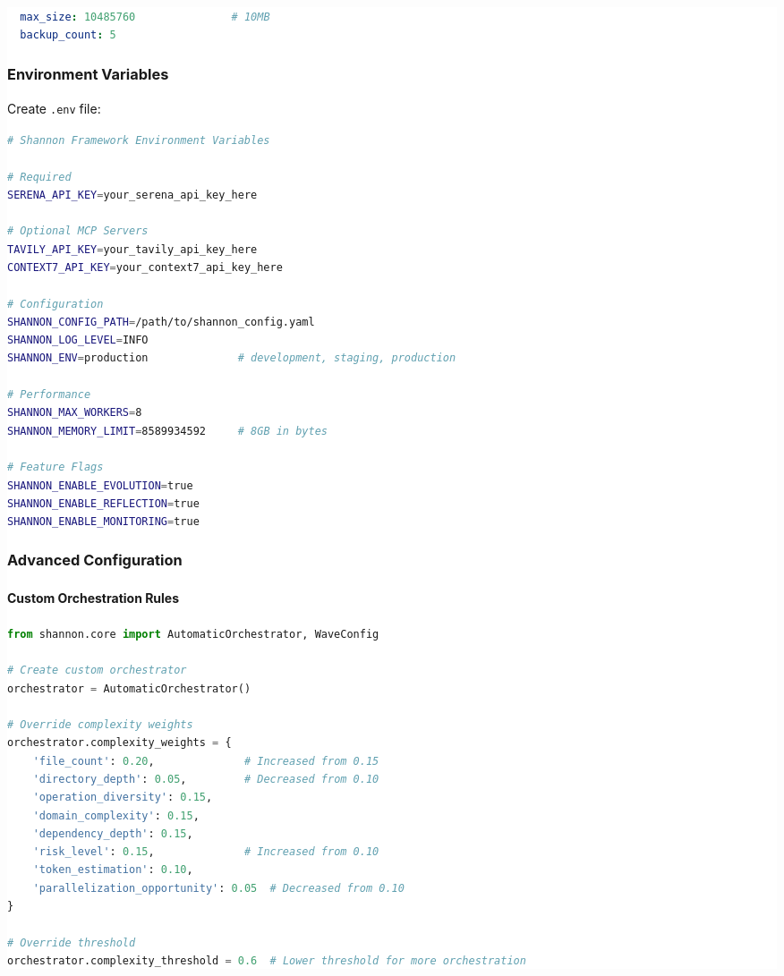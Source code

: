 ```yaml
  max_size: 10485760               # 10MB
  backup_count: 5
```

### Environment Variables

Create `.env` file:

```bash
# Shannon Framework Environment Variables

# Required
SERENA_API_KEY=your_serena_api_key_here

# Optional MCP Servers
TAVILY_API_KEY=your_tavily_api_key_here
CONTEXT7_API_KEY=your_context7_api_key_here

# Configuration
SHANNON_CONFIG_PATH=/path/to/shannon_config.yaml
SHANNON_LOG_LEVEL=INFO
SHANNON_ENV=production              # development, staging, production

# Performance
SHANNON_MAX_WORKERS=8
SHANNON_MEMORY_LIMIT=8589934592     # 8GB in bytes

# Feature Flags
SHANNON_ENABLE_EVOLUTION=true
SHANNON_ENABLE_REFLECTION=true
SHANNON_ENABLE_MONITORING=true
```

### Advanced Configuration

#### Custom Orchestration Rules

```python
from shannon.core import AutomaticOrchestrator, WaveConfig

# Create custom orchestrator
orchestrator = AutomaticOrchestrator()

# Override complexity weights
orchestrator.complexity_weights = {
    'file_count': 0.20,              # Increased from 0.15
    'directory_depth': 0.05,         # Decreased from 0.10
    'operation_diversity': 0.15,
    'domain_complexity': 0.15,
    'dependency_depth': 0.15,
    'risk_level': 0.15,              # Increased from 0.10
    'token_estimation': 0.10,
    'parallelization_opportunity': 0.05  # Decreased from 0.10
}

# Override threshold
orchestrator.complexity_threshold = 0.6  # Lower threshold for more orchestration
```
